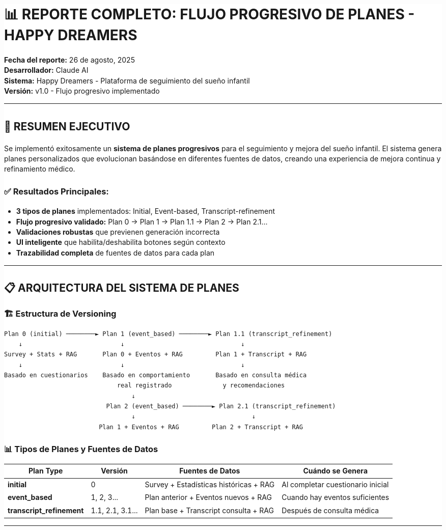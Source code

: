 # 📊 REPORTE COMPLETO: FLUJO PROGRESIVO DE PLANES - HAPPY DREAMERS

**Fecha del reporte:** 26 de agosto, 2025  
**Desarrollador:** Claude AI  
**Sistema:** Happy Dreamers - Plataforma de seguimiento del sueño infantil  
**Versión:** v1.0 - Flujo progresivo implementado

---

## 🎯 RESUMEN EJECUTIVO

Se implementó exitosamente un **sistema de planes progresivos** para el seguimiento y mejora del sueño infantil. El sistema genera planes personalizados que evolucionan basándose en diferentes fuentes de datos, creando una experiencia de mejora continua y refinamiento médico.

### ✅ **Resultados Principales:**
- **3 tipos de planes** implementados: Initial, Event-based, Transcript-refinement
- **Flujo progresivo validado:** Plan 0 → Plan 1 → Plan 1.1 → Plan 2 → Plan 2.1...
- **Validaciones robustas** que previenen generación incorrecta
- **UI inteligente** que habilita/deshabilita botones según contexto
- **Trazabilidad completa** de fuentes de datos para cada plan

---

## 📋 ARQUITECTURA DEL SISTEMA DE PLANES

### 🏗️ **Estructura de Versioning**

```
Plan 0 (initial) ────────► Plan 1 (event_based) ────────► Plan 1.1 (transcript_refinement)
    ↓                           ↓                                ↓
Survey + Stats + RAG       Plan 0 + Eventos + RAG         Plan 1 + Transcript + RAG
    ↓                           ↓                                ↓
Basado en cuestionarios    Basado en comportamiento       Basado en consulta médica
                               real registrado              y recomendaciones
                                   ↓
                            Plan 2 (event_based) ────────► Plan 2.1 (transcript_refinement)
                                   ↓                                ↓
                          Plan 1 + Eventos + RAG         Plan 2 + Transcript + RAG
```

### 📊 **Tipos de Planes y Fuentes de Datos**

| Plan Type | Versión | Fuentes de Datos | Cuándo se Genera |
|-----------|---------|------------------|------------------|
| **initial** | 0 | Survey + Estadísticas históricas + RAG | Al completar cuestionario inicial |
| **event_based** | 1, 2, 3... | Plan anterior + Eventos nuevos + RAG | Cuando hay eventos suficientes |
| **transcript_refinement** | 1.1, 2.1, 3.1... | Plan base + Transcript consulta + RAG | Después de consulta médica |

---